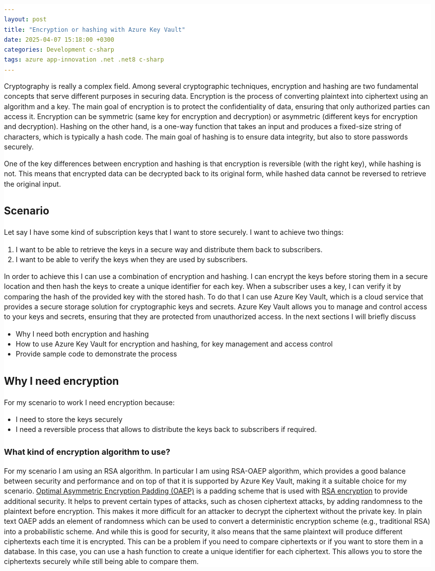 ```yaml
---
layout: post
title: "Encryption or hashing with Azure Key Vault"
date: 2025-04-07 15:18:00 +0300
categories: Development c-sharp
tags: azure app-innovation .net .net8 c-sharp
---
```

Cryptography is really a complex field. Among several cryptographic techniques, encryption and hashing are two fundamental concepts that serve different purposes in securing data.
Encryption is the process of converting plaintext into ciphertext using an algorithm and a key. The main goal of encryption is to protect the confidentiality of data, ensuring that only authorized parties can access it. Encryption can be symmetric (same key for encryption and decryption) or asymmetric (different keys for encryption and decryption). Hashing on the other hand, is a one-way function that takes an input and produces a fixed-size string of characters, which is typically a hash code. The main goal of hashing is to ensure data integrity, but also to store passwords securely. 

One of the key differences between encryption and hashing is that encryption is reversible (with the right key), while hashing is not. This means that encrypted data can be decrypted back to its original form, while hashed data cannot be reversed to retrieve the original input.

## Scenario
Let say I have some kind of subscription keys that I want to store securely. I want to achieve two things:
1. I want to be able to retrieve the keys in a secure way and distribute them back to subscribers.
2. I want to be able to verify the keys when they are used by subscribers.

In order to achieve this I can use a combination of encryption and hashing. I can encrypt the keys before storing them in a secure location and then hash the keys to create a unique identifier for each key. When a subscriber uses a key, I can verify it by comparing the hash of the provided key with the stored hash. To do that I can use Azure Key Vault, which is a cloud service that provides a secure storage solution for cryptographic keys and secrets. Azure Key Vault allows you to manage and control access to your keys and secrets, ensuring that they are protected from unauthorized access. In the next sections I will briefly discuss 
- Why I need both encryption and hashing
- How to use Azure Key Vault for encryption and hashing, for key management and access control
- Provide sample code to demonstrate the process


## Why I need encryption 
For my scenario to work I need encryption because:
- I need to store the keys securely
- I need a reversible process that allows to distribute the keys back to subscribers if required.


### What kind of encryption algorithm to use?
For my scenario I am using an RSA algorithm. In particular I am using RSA-OAEP algorithm, which provides a good balance between security and performance and on top of that it is supported by Azure Key Vault, making it a suitable choice for my scenario. [Optimal Asymmetric Encryption Padding (OAEP)](https://en.wikipedia.org/wiki/Optimal_asymmetric_encryption_padding) is a padding scheme that is used with [RSA encryption](https://en.wikipedia.org/wiki/RSA_cryptosystem) to provide additional security. It helps to prevent certain types of attacks, such as chosen ciphertext attacks, by adding randomness to the plaintext before encryption. This makes it more difficult for an attacker to decrypt the ciphertext without the private key. In plain text  OAEP adds an element of randomness which can be used to convert a deterministic encryption scheme (e.g., traditional RSA) into a probabilistic scheme. And while this is good for security, it also means that the same plaintext will produce different ciphertexts each time it is encrypted. This can be a problem if you need to compare ciphertexts or if you want to store them in a database. In this case, you can use a hash function to create a unique identifier for each ciphertext. This allows you to store the ciphertexts securely while still being able to compare them.
